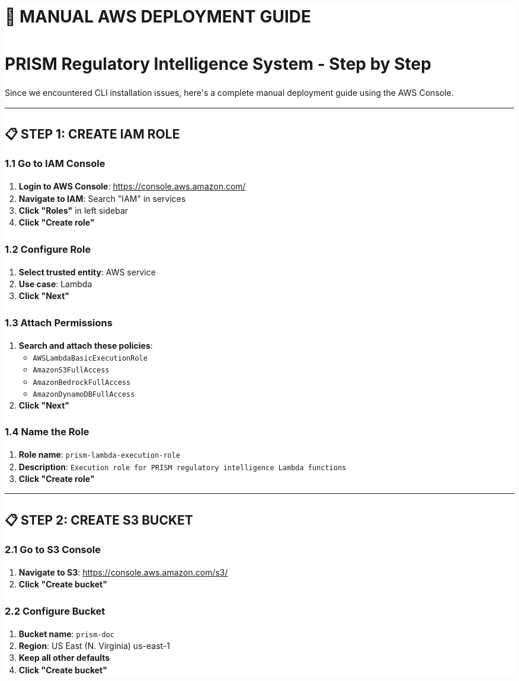 # 🚀 MANUAL AWS DEPLOYMENT GUIDE
# PRISM Regulatory Intelligence System - Step by Step

Since we encountered CLI installation issues, here's a complete manual deployment guide using the AWS Console.

---

## 📋 **STEP 1: CREATE IAM ROLE**

### **1.1 Go to IAM Console**
1. **Login to AWS Console**: https://console.aws.amazon.com/
2. **Navigate to IAM**: Search "IAM" in services
3. **Click "Roles"** in left sidebar
4. **Click "Create role"**

### **1.2 Configure Role**
1. **Select trusted entity**: AWS service
2. **Use case**: Lambda
3. **Click "Next"**

### **1.3 Attach Permissions**
1. **Search and attach these policies**:
   - `AWSLambdaBasicExecutionRole`
   - `AmazonS3FullAccess`
   - `AmazonBedrockFullAccess`
   - `AmazonDynamoDBFullAccess`
2. **Click "Next"**

### **1.4 Name the Role**
1. **Role name**: `prism-lambda-execution-role`
2. **Description**: `Execution role for PRISM regulatory intelligence Lambda functions`
3. **Click "Create role"**

---

## 📋 **STEP 2: CREATE S3 BUCKET**

### **2.1 Go to S3 Console**
1. **Navigate to S3**: https://console.aws.amazon.com/s3/
2. **Click "Create bucket"**

### **2.2 Configure Bucket**
1. **Bucket name**: `prism-doc`
2. **Region**: US East (N. Virginia) us-east-1
3. **Keep all other defaults**
4. **Click "Create bucket"**
